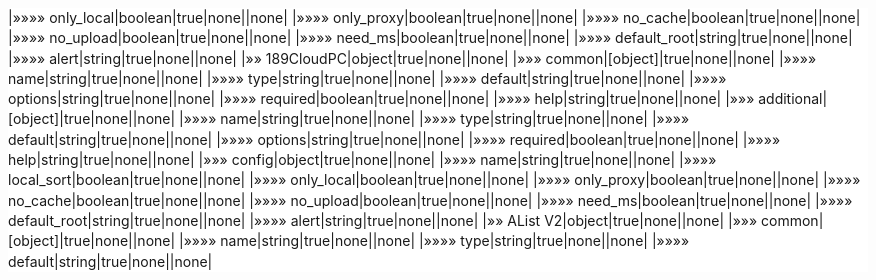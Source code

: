 |»»»» only_local|boolean|true|none||none|
|»»»» only_proxy|boolean|true|none||none|
|»»»» no_cache|boolean|true|none||none|
|»»»» no_upload|boolean|true|none||none|
|»»»» need_ms|boolean|true|none||none|
|»»»» default_root|string|true|none||none|
|»»»» alert|string|true|none||none|
|»» 189CloudPC|object|true|none||none|
|»»» common|[object]|true|none||none|
|»»»» name|string|true|none||none|
|»»»» type|string|true|none||none|
|»»»» default|string|true|none||none|
|»»»» options|string|true|none||none|
|»»»» required|boolean|true|none||none|
|»»»» help|string|true|none||none|
|»»» additional|[object]|true|none||none|
|»»»» name|string|true|none||none|
|»»»» type|string|true|none||none|
|»»»» default|string|true|none||none|
|»»»» options|string|true|none||none|
|»»»» required|boolean|true|none||none|
|»»»» help|string|true|none||none|
|»»» config|object|true|none||none|
|»»»» name|string|true|none||none|
|»»»» local_sort|boolean|true|none||none|
|»»»» only_local|boolean|true|none||none|
|»»»» only_proxy|boolean|true|none||none|
|»»»» no_cache|boolean|true|none||none|
|»»»» no_upload|boolean|true|none||none|
|»»»» need_ms|boolean|true|none||none|
|»»»» default_root|string|true|none||none|
|»»»» alert|string|true|none||none|
|»» AList V2|object|true|none||none|
|»»» common|[object]|true|none||none|
|»»»» name|string|true|none||none|
|»»»» type|string|true|none||none|
|»»»» default|string|true|none||none|
